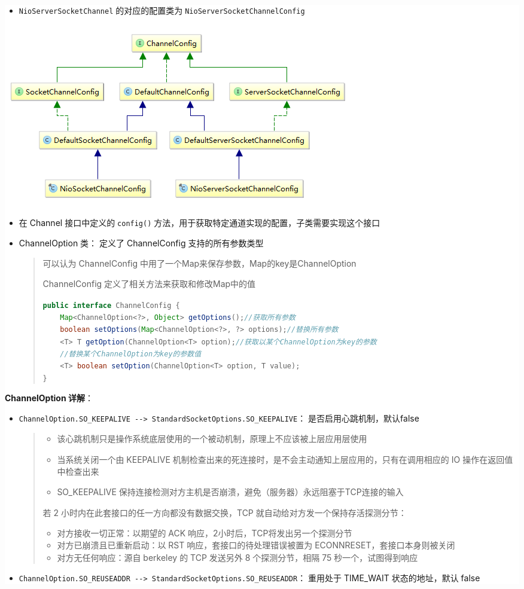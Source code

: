 - `NioServerSocketChannel` 的对应的配置类为 `NioServerSocketChannelConfig` 

![](../pics/socket/socket_27.png)

- 在 Channel 接口中定义的 `config()` 方法，用于获取特定通道实现的配置，子类需要实现这个接口

- ChannelOption 类： 定义了 ChannelConfig 支持的所有参数类型

  > 可以认为 ChannelConfig 中用了一个Map来保存参数，Map的key是ChannelOption
  >
  > ChannelConfig 定义了相关方法来获取和修改Map中的值
  >
  > ```java
  > public interface ChannelConfig {
  >     Map<ChannelOption<?>, Object> getOptions();//获取所有参数
  >     boolean setOptions(Map<ChannelOption<?>, ?> options);//替换所有参数
  >     <T> T getOption(ChannelOption<T> option);//获取以某个ChannelOption为key的参数
  >     //替换某个ChannelOption为key的参数值
  >     <T> boolean setOption(ChannelOption<T> option, T value);
  > }
  > ```

**ChannelOption 详解**： 

- `ChannelOption.SO_KEEPALIVE --> StandardSocketOptions.SO_KEEPALIVE`： 是否启用心跳机制，默认false

  > - 该心跳机制只是操作系统底层使用的一个被动机制，原理上不应该被上层应用层使用
  >
  > - 当系统关闭一个由 KEEPALIVE 机制检查出来的死连接时，是不会主动通知上层应用的，只有在调用相应的 IO 操作在返回值中检查出来
  >
  > - SO_KEEPALIVE 保持连接检测对方主机是否崩溃，避免（服务器）永远阻塞于TCP连接的输入
  >
  > 若 2 小时内在此套接口的任一方向都没有数据交换，TCP 就自动给对方发一个保持存活探测分节：
  >
  > - 对方接收一切正常：以期望的 ACK 响应，2小时后，TCP将发出另一个探测分节
  > - 对方已崩溃且已重新启动：以 RST 响应，套接口的待处理错误被置为 ECONNRESET，套接口本身则被关闭
  > - 对方无任何响应：源自 berkeley 的 TCP 发送另外 8 个探测分节，相隔 75 秒一个，试图得到响应

- `ChannelOption.SO_REUSEADDR --> StandardSocketOptions.SO_REUSEADDR`： 重用处于 TIME_WAIT 状态的地址，默认 false
